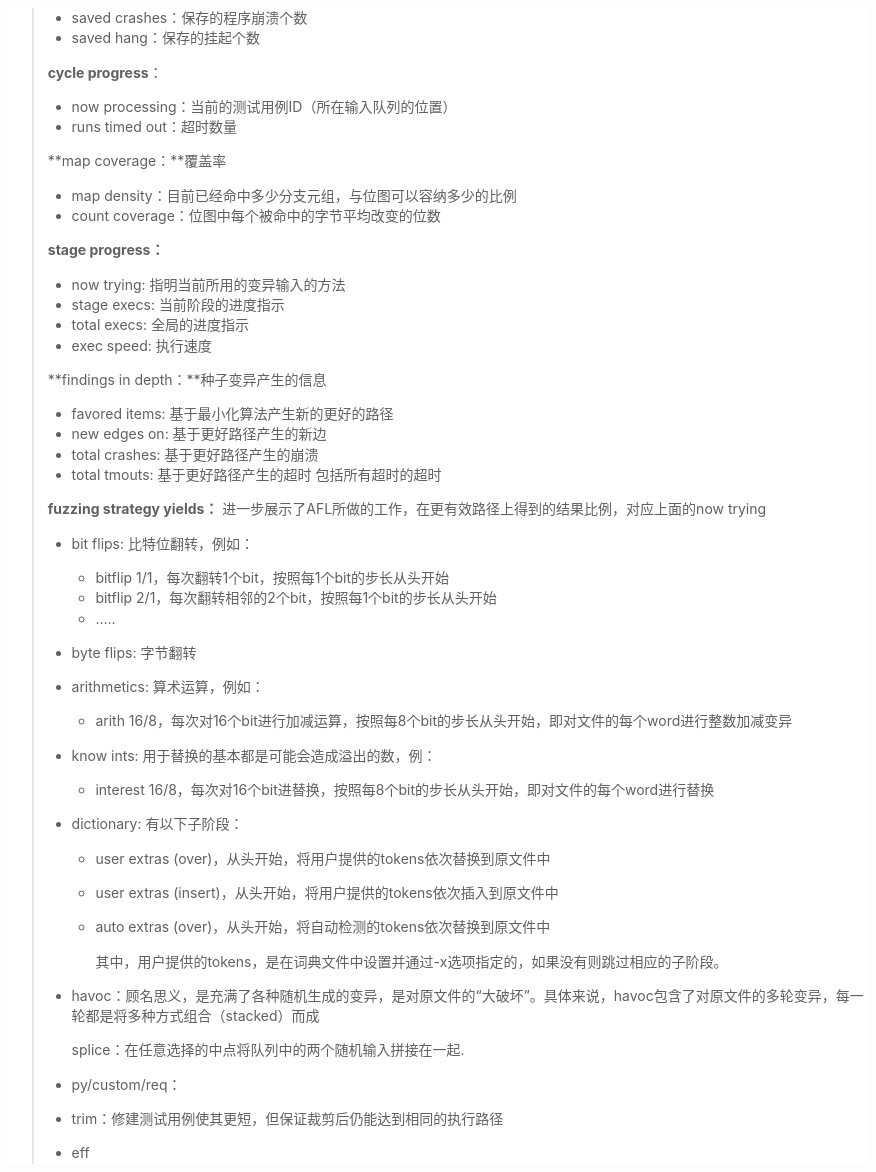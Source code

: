 > - saved crashes：保存的程序崩溃个数
> - saved hang：保存的挂起个数
>
> **cycle progress**：
>
> - now processing：当前的测试用例ID（所在输入队列的位置）
> - runs timed out：超时数量
>
> **map coverage：**覆盖率
>
> - map density：目前已经命中多少分支元组，与位图可以容纳多少的比例
> - count coverage：位图中每个被命中的字节平均改变的位数
>
> **stage progress：**
>
> - now trying: 指明当前所用的变异输入的方法
> - stage execs: 当前阶段的进度指示
> - total execs: 全局的进度指示
> - exec speed: 执行速度
>
> **findings in depth：**种子变异产生的信息
>
> - favored items: 基于最小化算法产生新的更好的路径
> - new edges on: 基于更好路径产生的新边
> - total crashes: 基于更好路径产生的崩溃
> - total tmouts: 基于更好路径产生的超时 包括所有超时的超时
>
> **fuzzing strategy yields：** 进一步展示了AFL所做的工作，在更有效路径上得到的结果比例，对应上面的now trying
>
> - bit flips: 比特位翻转，例如：
>
>   - bitflip 1/1，每次翻转1个bit，按照每1个bit的步长从头开始
>   - bitflip 2/1，每次翻转相邻的2个bit，按照每1个bit的步长从头开始
>   - …..
>
> - byte flips: 字节翻转
>
> - arithmetics: 算术运算，例如：
>
>   - arith 16/8，每次对16个bit进行加减运算，按照每8个bit的步长从头开始，即对文件的每个word进行整数加减变异
>
> - know ints: 用于替换的基本都是可能会造成溢出的数，例：
>
>   - interest 16/8，每次对16个bit进替换，按照每8个bit的步长从头开始，即对文件的每个word进行替换
>
> - dictionary: 有以下子阶段：
>
>   - user extras (over)，从头开始，将用户提供的tokens依次替换到原文件中
>
>   - user extras (insert)，从头开始，将用户提供的tokens依次插入到原文件中
>
>   - auto extras (over)，从头开始，将自动检测的tokens依次替换到原文件中
>
>     其中，用户提供的tokens，是在词典文件中设置并通过-x选项指定的，如果没有则跳过相应的子阶段。
>
> - havoc：顾名思义，是充满了各种随机生成的变异，是对原文件的“大破坏”。具体来说，havoc包含了对原文件的多轮变异，每一轮都是将多种方式组合（stacked）而成
>
>   splice：在任意选择的中点将队列中的两个随机输入拼接在一起.
>
> - py/custom/req：
>
> - trim：修建测试用例使其更短，但保证裁剪后仍能达到相同的执行路径
>
> - eff